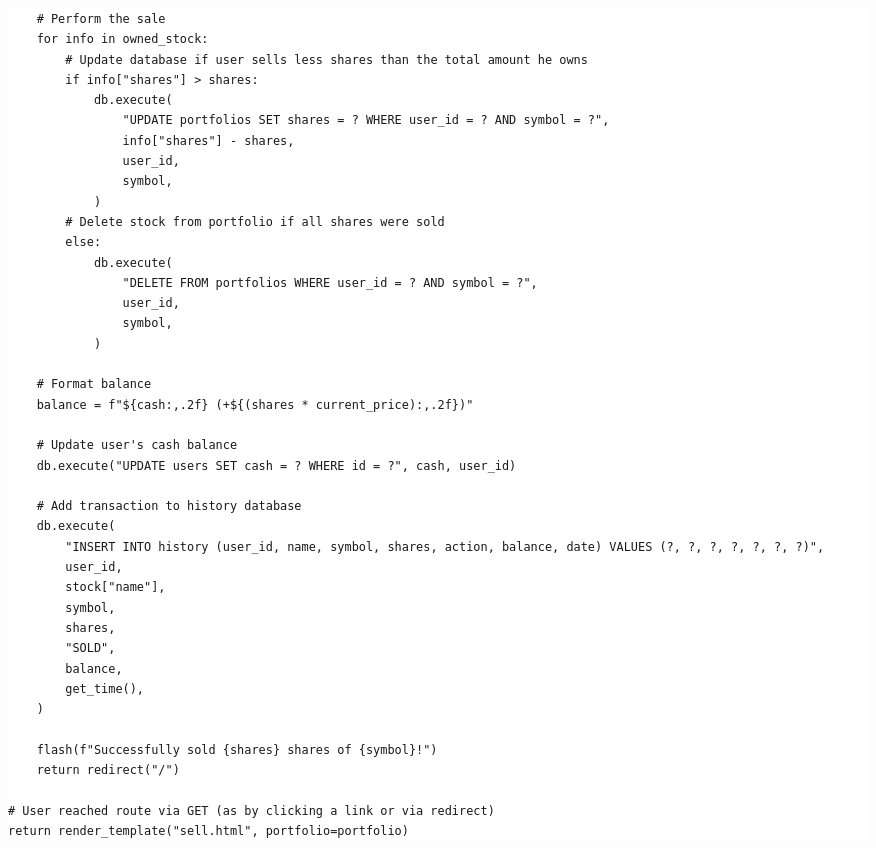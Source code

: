         # Perform the sale
        for info in owned_stock:
            # Update database if user sells less shares than the total amount he owns
            if info["shares"] > shares:
                db.execute(
                    "UPDATE portfolios SET shares = ? WHERE user_id = ? AND symbol = ?",
                    info["shares"] - shares,
                    user_id,
                    symbol,
                )
            # Delete stock from portfolio if all shares were sold
            else:
                db.execute(
                    "DELETE FROM portfolios WHERE user_id = ? AND symbol = ?",
                    user_id,
                    symbol,
                )

        # Format balance
        balance = f"${cash:,.2f} (+${(shares * current_price):,.2f})"

        # Update user's cash balance
        db.execute("UPDATE users SET cash = ? WHERE id = ?", cash, user_id)

        # Add transaction to history database
        db.execute(
            "INSERT INTO history (user_id, name, symbol, shares, action, balance, date) VALUES (?, ?, ?, ?, ?, ?, ?)",
            user_id,
            stock["name"],
            symbol,
            shares,
            "SOLD",
            balance,
            get_time(),
        )

        flash(f"Successfully sold {shares} shares of {symbol}!")
        return redirect("/")

    # User reached route via GET (as by clicking a link or via redirect)
    return render_template("sell.html", portfolio=portfolio)
